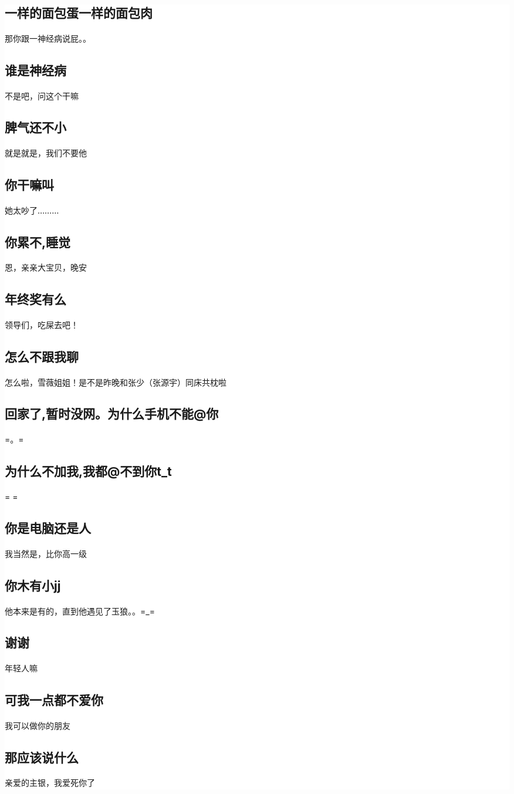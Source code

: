 ## 一样的面包蛋一样的面包肉
那你跟一神经病说屁。。

## 谁是神经病
不是吧，问这个干嘛

## 脾气还不小
就是就是，我们不要他

## 你干嘛叫
她太吵了………

## 你累不,睡觉
恩，亲亲大宝贝，晚安

## 年终奖有么
领导们，吃屎去吧！

## 怎么不跟我聊
怎么啦，雪薇姐姐！是不是昨晚和张少（张源宇）同床共枕啦

## 回家了,暂时没网。为什么手机不能@你
=。=

## 为什么不加我,我都@不到你t_t
= =

## 你是电脑还是人
我当然是，比你高一级

## 你木有小jj
他本来是有的，直到他遇见了玉狼。。=_=

## 谢谢
年轻人嘛

## 可我一点都不爱你
我可以做你的朋友

## 那应该说什么
亲爱的主银，我爱死你了
